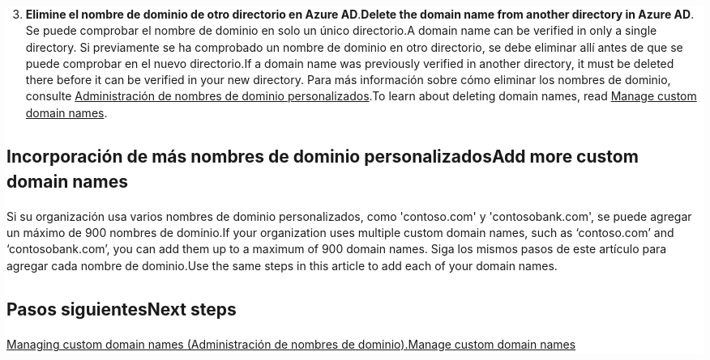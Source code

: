 3. <span data-ttu-id="c9637-157">**Elimine el nombre de dominio de otro directorio en Azure AD**.</span><span class="sxs-lookup"><span data-stu-id="c9637-157">**Delete the domain name from another directory in Azure AD**.</span></span> <span data-ttu-id="c9637-158">Se puede comprobar el nombre de dominio en solo un único directorio.</span><span class="sxs-lookup"><span data-stu-id="c9637-158">A domain name can be verified in only a single directory.</span></span> <span data-ttu-id="c9637-159">Si previamente se ha comprobado un nombre de dominio en otro directorio, se debe eliminar allí antes de que se puede comprobar en el nuevo directorio.</span><span class="sxs-lookup"><span data-stu-id="c9637-159">If a domain name was previously verified in another directory, it must be deleted there before it can be verified in your new directory.</span></span> <span data-ttu-id="c9637-160">Para más información sobre cómo eliminar los nombres de dominio, consulte [Administración de nombres de dominio personalizados](active-directory-domains-manage-azure-portal.md).</span><span class="sxs-lookup"><span data-stu-id="c9637-160">To learn about deleting domain names, read [Manage custom domain names](active-directory-domains-manage-azure-portal.md).</span></span>    

## <a name="add-more-custom-domain-names"></a><span data-ttu-id="c9637-161">Incorporación de más nombres de dominio personalizados</span><span class="sxs-lookup"><span data-stu-id="c9637-161">Add more custom domain names</span></span>
<span data-ttu-id="c9637-162">Si su organización usa varios nombres de dominio personalizados, como 'contoso.com' y 'contosobank.com', se puede agregar un máximo de 900 nombres de dominio.</span><span class="sxs-lookup"><span data-stu-id="c9637-162">If your organization uses multiple custom domain names, such as ‘contoso.com’ and ‘contosobank.com’, you can add them up to a maximum of 900 domain names.</span></span> <span data-ttu-id="c9637-163">Siga los mismos pasos de este artículo para agregar cada nombre de dominio.</span><span class="sxs-lookup"><span data-stu-id="c9637-163">Use the same steps in this article to add each of your domain names.</span></span>

## <a name="next-steps"></a><span data-ttu-id="c9637-164">Pasos siguientes</span><span class="sxs-lookup"><span data-stu-id="c9637-164">Next steps</span></span>
[<span data-ttu-id="c9637-165">Managing custom domain names (Administración de nombres de dominio).</span><span class="sxs-lookup"><span data-stu-id="c9637-165">Manage custom domain names</span></span>](active-directory-domains-manage-azure-portal.md)

